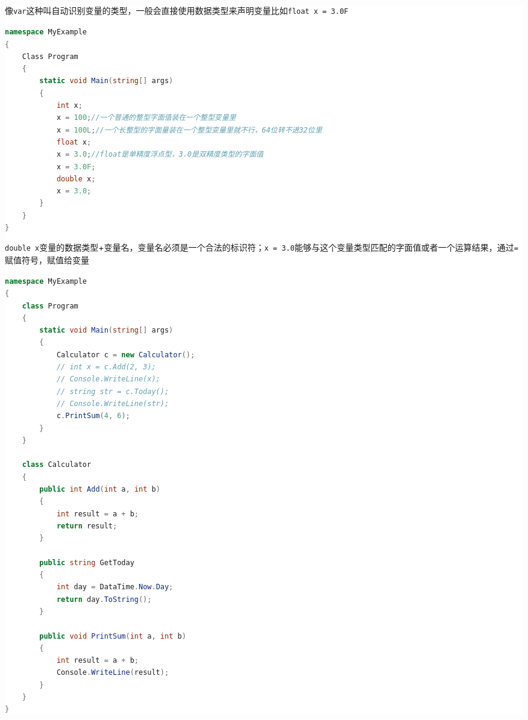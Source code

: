 像`var`这种叫自动识别变量的类型，一般会直接使用数据类型来声明变量比如`float x = 3.0F`

```C#
namespace MyExample
{
    Class Program
    {
        static void Main(string[] args)
        {
            int x;
            x = 100;//一个普通的整型字面值装在一个整型变量里
            x = 100L;//一个长整型的字面量装在一个整型变量里就不行，64位转不进32位里
            float x;
            x = 3.0;//float是单精度浮点型，3.0是双精度类型的字面值
            x = 3.0F;
            double x;
            x = 3.0;
        }
    }
}
```

`double x`变量的数据类型+变量名，变量名必须是一个合法的标识符；`x = 3.0`能够与这个变量类型匹配的字面值或者一个运算结果，通过`=`赋值符号，赋值给变量

```c#
namespace MyExample
{
    class Program
    {
        static void Main(string[] args)
        {
            Calculator c = new Calculator();
            // int x = c.Add(2, 3);
            // Console.WriteLine(x);
            // string str = c.Today();
            // Console.WriteLine(str);
            c.PrintSum(4, 6);
        }
    }

    class Calculator
    {
        public int Add(int a, int b)
        {
            int result = a + b;
            return result;
        }

        public string GetToday
        {
            int day = DataTime.Now.Day;
            return day.ToString();
        }

        public void PrintSum(int a, int b)
        {
            int result = a + b;
            Console.WriteLine(result);
        }
    }
}
```
